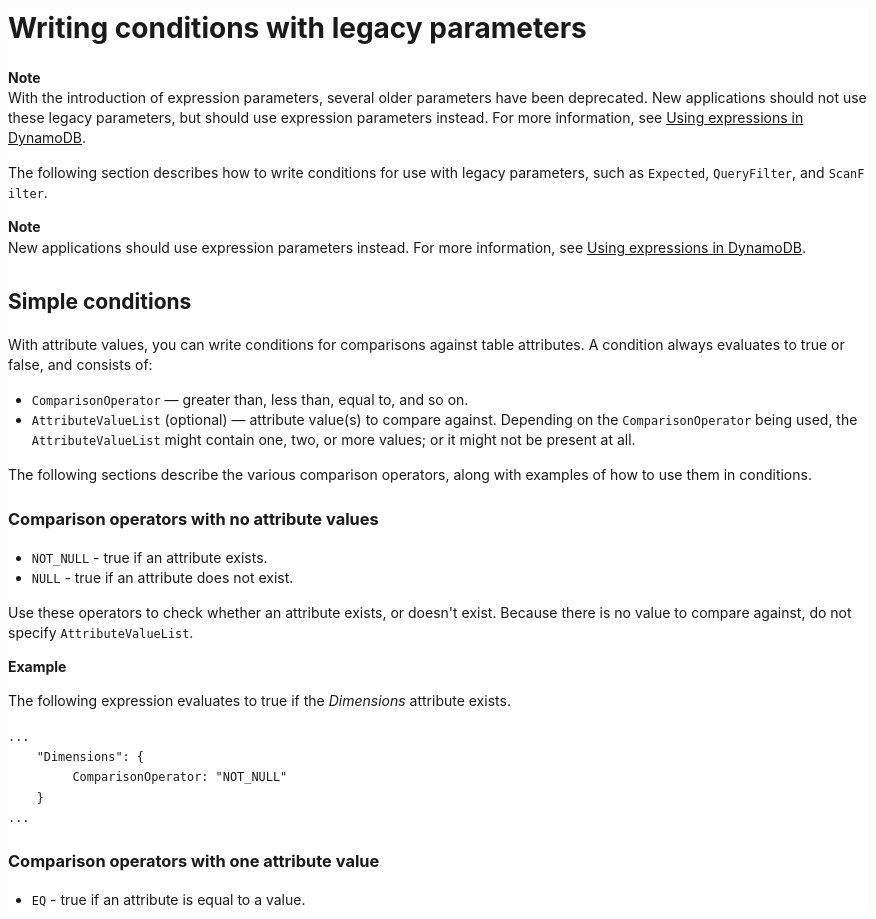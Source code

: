 # Writing conditions with legacy parameters<a name="LegacyConditionalParameters.Conditions"></a>

**Note**  
With the introduction of expression parameters, several older parameters have been deprecated\. New applications should not use these legacy parameters, but should use expression parameters instead\. For more information, see [Using expressions in DynamoDB](Expressions.md)\.

The following section describes how to write conditions for use with legacy parameters, such as `Expected`, `QueryFilter`, and `ScanFilter`\.

**Note**  
New applications should use expression parameters instead\. For more information, see [Using expressions in DynamoDB](Expressions.md)\.

## Simple conditions<a name="LegacyConditionalParameters.Simple"></a>

With attribute values, you can write conditions for comparisons against table attributes\. A condition always evaluates to true or false, and consists of:
+ `ComparisonOperator` — greater than, less than, equal to, and so on\.
+ `AttributeValueList` \(optional\) — attribute value\(s\) to compare against\. Depending on the `ComparisonOperator` being used, the `AttributeValueList` might contain one, two, or more values; or it might not be present at all\.

The following sections describe the various comparison operators, along with examples of how to use them in conditions\.

### Comparison operators with no attribute values<a name="LegacyConditionalParameters.Conditions.Simple.NoAttributeValues"></a>
+ `NOT_NULL` \- true if an attribute exists\.
+ `NULL` \- true if an attribute does not exist\.

Use these operators to check whether an attribute exists, or doesn't exist\. Because there is no value to compare against, do not specify `AttributeValueList`\.

**Example**

The following expression evaluates to true if the *Dimensions* attribute exists\.

```
...
    "Dimensions": {
         ComparisonOperator: "NOT_NULL"
    }
...
```

### Comparison operators with one attribute value<a name="LegacyConditionalParameters.Conditions.Simple.OneAttributeValue"></a>
+ `EQ` \- true if an attribute is equal to a value\.
